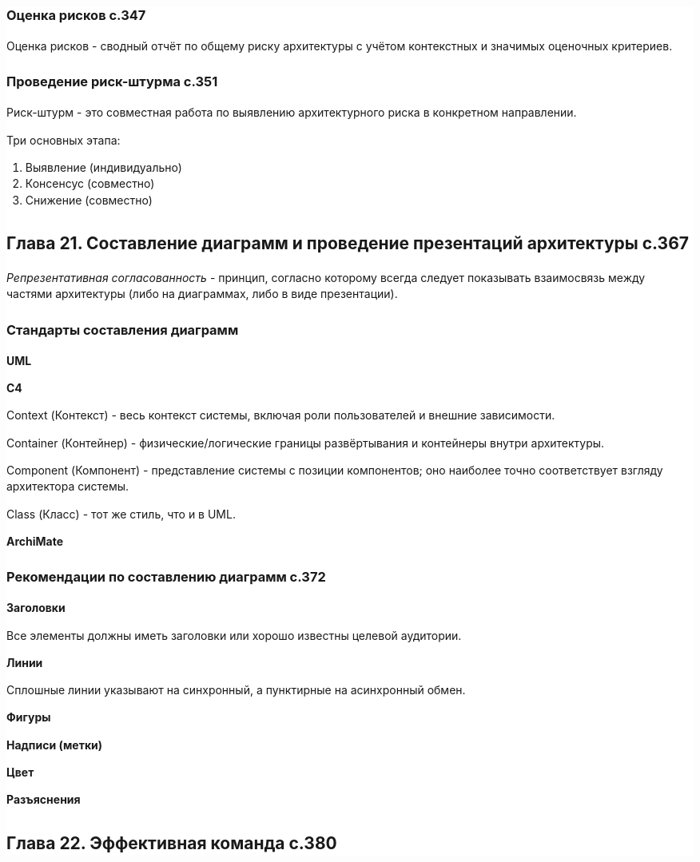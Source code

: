 ### Оценка рисков с.347

Оценка рисков - сводный отчёт по общему риску архитектуры с учётом контекстных и значимых оценочных критериев.

### Проведение риск-штурма с.351

Риск-штурм - это совместная работа по выявлению архитектурного риска в конкретном направлении.

Три основных этапа:
1. Выявление (индивидуально)
2. Консенсус (совместно)
3. Снижение (совместно)

## Глава 21. Составление диаграмм и проведение презентаций архитектуры с.367

_Репрезентативная согласованность_ - принцип, согласно которому всегда следует показывать взаимосвязь между частями архитектуры (либо на диаграммах, либо в виде презентации).

### Стандарты составления диаграмм

**UML**

**С4**

Context (Контекст) - весь контекст системы, включая роли пользователей и внешние зависимости.

Container (Контейнер) - физические/логические границы развёртывания и контейнеры внутри архитектуры.

Component (Компонент) - представление системы с позиции компонентов; оно наиболее точно соответствует взгляду архитектора системы.

Class (Класс) - тот же стиль, что и в UML.

**ArchiMate**

### Рекомендации по составлению диаграмм с.372

**Заголовки**

Все элементы должны иметь заголовки или хорошо известны целевой аудитории.

**Линии**

Сплошные линии указывают на синхронный, а пунктирные на асинхронный обмен.

**Фигуры**

**Надписи (метки)**

**Цвет**

**Разъяснения**

## Глава 22. Эффективная команда с.380
